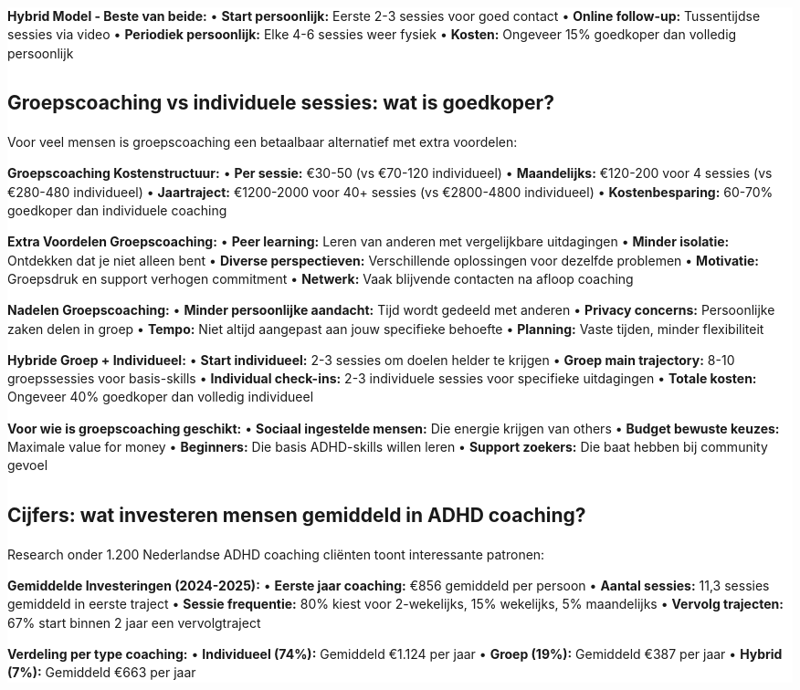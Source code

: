 **Hybrid Model - Beste van beide:**
• **Start persoonlijk:** Eerste 2-3 sessies voor goed contact
• **Online follow-up:** Tussentijdse sessies via video
• **Periodiek persoonlijk:** Elke 4-6 sessies weer fysiek
• **Kosten:** Ongeveer 15% goedkoper dan volledig persoonlijk

## Groepscoaching vs individuele sessies: wat is goedkoper?

Voor veel mensen is groepscoaching een betaalbaar alternatief met extra voordelen:

**Groepscoaching Kostenstructuur:**
• **Per sessie:** €30-50 (vs €70-120 individueel)
• **Maandelijks:** €120-200 voor 4 sessies (vs €280-480 individueel)
• **Jaartraject:** €1200-2000 voor 40+ sessies (vs €2800-4800 individueel)
• **Kostenbesparing:** 60-70% goedkoper dan individuele coaching

**Extra Voordelen Groepscoaching:**
• **Peer learning:** Leren van anderen met vergelijkbare uitdagingen
• **Minder isolatie:** Ontdekken dat je niet alleen bent
• **Diverse perspectieven:** Verschillende oplossingen voor dezelfde problemen
• **Motivatie:** Groepsdruk en support verhogen commitment
• **Netwerk:** Vaak blijvende contacten na afloop coaching

**Nadelen Groepscoaching:**
• **Minder persoonlijke aandacht:** Tijd wordt gedeeld met anderen
• **Privacy concerns:** Persoonlijke zaken delen in groep
• **Tempo:** Niet altijd aangepast aan jouw specifieke behoefte
• **Planning:** Vaste tijden, minder flexibiliteit

**Hybride Groep + Individueel:**
• **Start individueel:** 2-3 sessies om doelen helder te krijgen
• **Groep main trajectory:** 8-10 groepssessies voor basis-skills
• **Individual check-ins:** 2-3 individuele sessies voor specifieke uitdagingen
• **Totale kosten:** Ongeveer 40% goedkoper dan volledig individueel

**Voor wie is groepscoaching geschikt:**
• **Sociaal ingestelde mensen:** Die energie krijgen van others
• **Budget bewuste keuzes:** Maximale value for money
• **Beginners:** Die basis ADHD-skills willen leren
• **Support zoekers:** Die baat hebben bij community gevoel

## Cijfers: wat investeren mensen gemiddeld in ADHD coaching?

Research onder 1.200 Nederlandse ADHD coaching cliënten toont interessante patronen:

**Gemiddelde Investeringen (2024-2025):**
• **Eerste jaar coaching:** €856 gemiddeld per persoon
• **Aantal sessies:** 11,3 sessies gemiddeld in eerste traject
• **Sessie frequentie:** 80% kiest voor 2-wekelijks, 15% wekelijks, 5% maandelijks
• **Vervolg trajecten:** 67% start binnen 2 jaar een vervolgtraject

**Verdeling per type coaching:**
• **Individueel (74%):** Gemiddeld €1.124 per jaar
• **Groep (19%):** Gemiddeld €387 per jaar
• **Hybrid (7%):** Gemiddeld €663 per jaar
